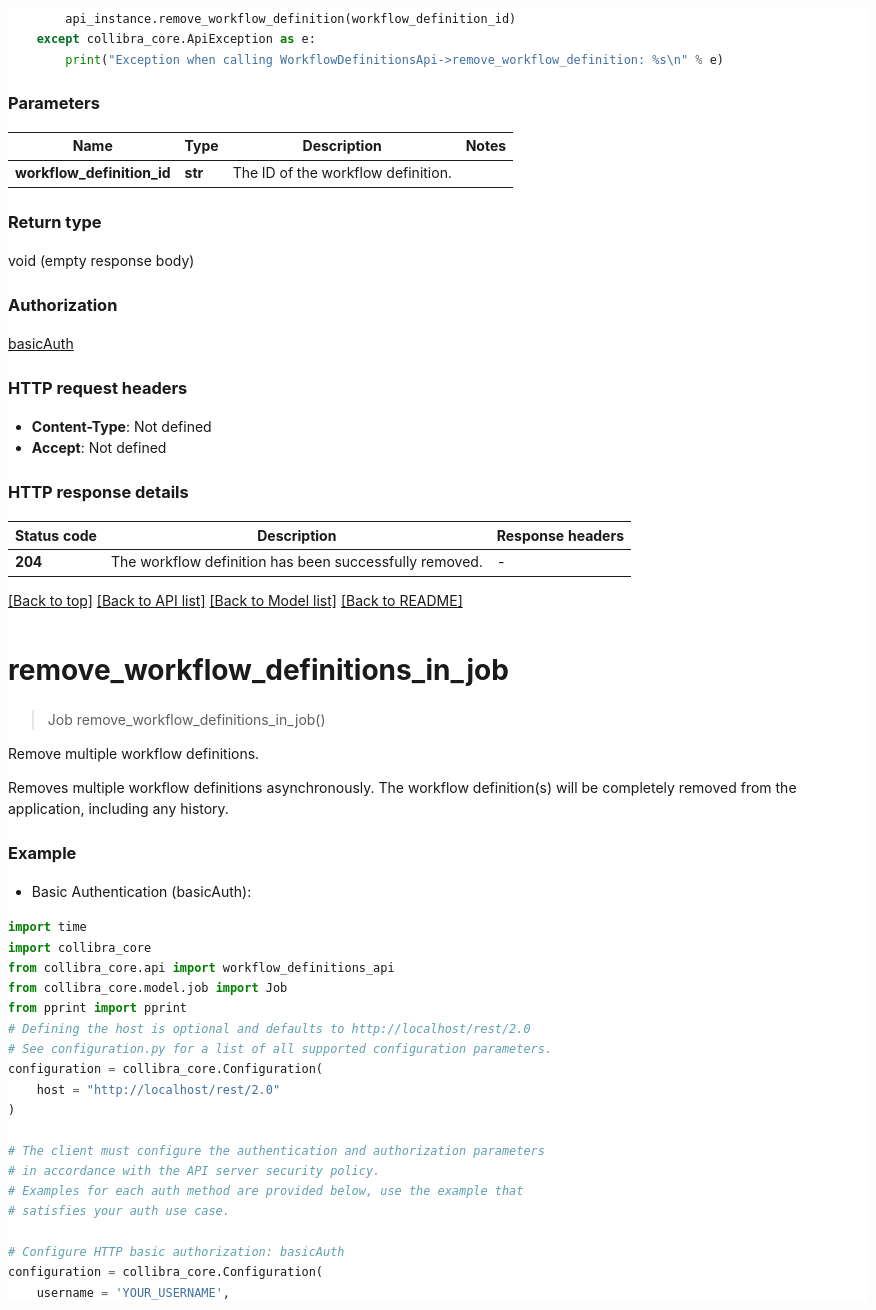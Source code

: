 ```python
        api_instance.remove_workflow_definition(workflow_definition_id)
    except collibra_core.ApiException as e:
        print("Exception when calling WorkflowDefinitionsApi->remove_workflow_definition: %s\n" % e)
```

### Parameters

Name | Type | Description  | Notes
------------- | ------------- | ------------- | -------------
 **workflow_definition_id** | **str**| The ID of the workflow definition. |

### Return type

void (empty response body)

### Authorization

[basicAuth](../README.md#basicAuth)

### HTTP request headers

 - **Content-Type**: Not defined
 - **Accept**: Not defined

### HTTP response details
| Status code | Description | Response headers |
|-------------|-------------|------------------|
**204** | The workflow definition has been successfully removed. |  -  |

[[Back to top]](#) [[Back to API list]](../README.md#documentation-for-api-endpoints) [[Back to Model list]](../README.md#documentation-for-models) [[Back to README]](../README.md)

# **remove_workflow_definitions_in_job**
> Job remove_workflow_definitions_in_job()

Remove multiple workflow definitions.

Removes multiple workflow definitions asynchronously. The workflow definition(s) will be completely removed from the application, including any history.

### Example

* Basic Authentication (basicAuth):
```python
import time
import collibra_core
from collibra_core.api import workflow_definitions_api
from collibra_core.model.job import Job
from pprint import pprint
# Defining the host is optional and defaults to http://localhost/rest/2.0
# See configuration.py for a list of all supported configuration parameters.
configuration = collibra_core.Configuration(
    host = "http://localhost/rest/2.0"
)

# The client must configure the authentication and authorization parameters
# in accordance with the API server security policy.
# Examples for each auth method are provided below, use the example that
# satisfies your auth use case.

# Configure HTTP basic authorization: basicAuth
configuration = collibra_core.Configuration(
    username = 'YOUR_USERNAME',
```
